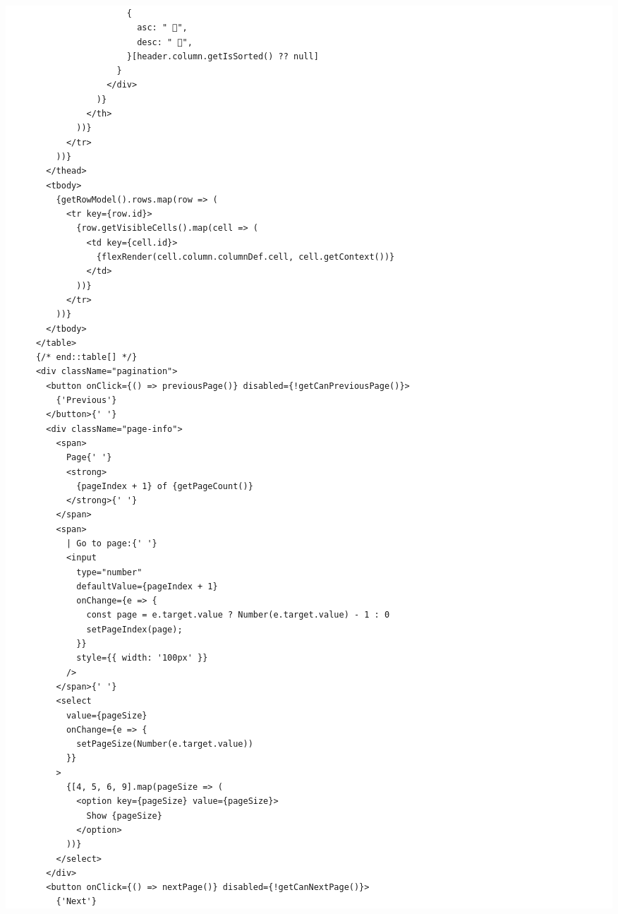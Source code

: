 ```
                        {
                          asc: " 🔼",
                          desc: " 🔽",
                        }[header.column.getIsSorted() ?? null]
                      }
                    </div>
                  )}
                </th>
              ))}
            </tr>
          ))}
        </thead>
        <tbody>
          {getRowModel().rows.map(row => (
            <tr key={row.id}>
              {row.getVisibleCells().map(cell => (
                <td key={cell.id}>
                  {flexRender(cell.column.columnDef.cell, cell.getContext())}
                </td>
              ))}
            </tr>
          ))}
        </tbody>
      </table>
      {/* end::table[] */}
      <div className="pagination">
        <button onClick={() => previousPage()} disabled={!getCanPreviousPage()}>
          {'Previous'}
        </button>{' '}
        <div className="page-info">
          <span>
            Page{' '}
            <strong>
              {pageIndex + 1} of {getPageCount()}
            </strong>{' '}
          </span>
          <span>
            | Go to page:{' '}
            <input
              type="number"
              defaultValue={pageIndex + 1}
              onChange={e => {
                const page = e.target.value ? Number(e.target.value) - 1 : 0
                setPageIndex(page);
              }}
              style={{ width: '100px' }}
            />
          </span>{' '}
          <select
            value={pageSize}
            onChange={e => {
              setPageSize(Number(e.target.value))
            }}
          >
            {[4, 5, 6, 9].map(pageSize => (
              <option key={pageSize} value={pageSize}>
                Show {pageSize}
              </option>
            ))}
          </select>
        </div>
        <button onClick={() => nextPage()} disabled={!getCanNextPage()}>
          {'Next'}
```